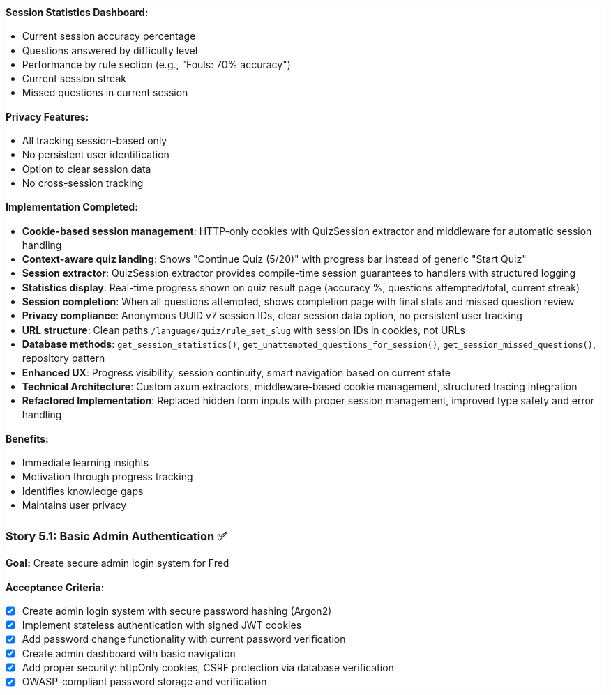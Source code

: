 **Session Statistics Dashboard:**
- Current session accuracy percentage
- Questions answered by difficulty level
- Performance by rule section (e.g., "Fouls: 70% accuracy")
- Current session streak
- Missed questions in current session

**Privacy Features:**
- All tracking session-based only
- No persistent user identification
- Option to clear session data
- No cross-session tracking

**Implementation Completed:**
- **Cookie-based session management**: HTTP-only cookies with QuizSession extractor and middleware for automatic session handling
- **Context-aware quiz landing**: Shows "Continue Quiz (5/20)" with progress bar instead of generic "Start Quiz"
- **Session extractor**: QuizSession extractor provides compile-time session guarantees to handlers with structured logging
- **Statistics display**: Real-time progress shown on quiz result page (accuracy %, questions attempted/total, current streak)
- **Session completion**: When all questions attempted, shows completion page with final stats and missed question review
- **Privacy compliance**: Anonymous UUID v7 session IDs, clear session data option, no persistent user tracking
- **URL structure**: Clean paths `/language/quiz/rule_set_slug` with session IDs in cookies, not URLs
- **Database methods**: `get_session_statistics()`, `get_unattempted_questions_for_session()`, `get_session_missed_questions()`, repository pattern
- **Enhanced UX**: Progress visibility, session continuity, smart navigation based on current state
- **Technical Architecture**: Custom axum extractors, middleware-based cookie management, structured tracing integration
- **Refactored Implementation**: Replaced hidden form inputs with proper session management, improved type safety and error handling

**Benefits:**
- Immediate learning insights
- Motivation through progress tracking
- Identifies knowledge gaps
- Maintains user privacy

### Story 5.1: Basic Admin Authentication ✅
**Goal:** Create secure admin login system for Fred

**Acceptance Criteria:**
- [x] Create admin login system with secure password hashing (Argon2)
- [x] Implement stateless authentication with signed JWT cookies  
- [x] Add password change functionality with current password verification
- [x] Create admin dashboard with basic navigation
- [x] Add proper security: httpOnly cookies, CSRF protection via database verification
- [x] OWASP-compliant password storage and verification
